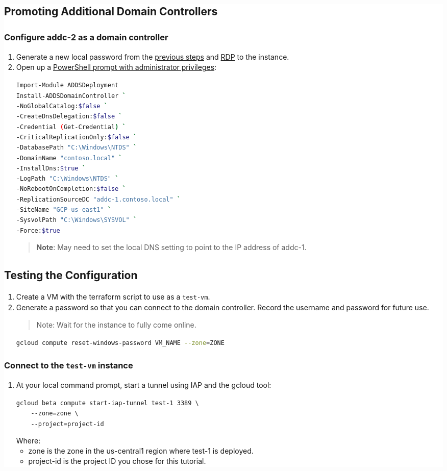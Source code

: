## Promoting Additional Domain Controllers

### Configure addc-2 as a domain controller
1. Generate a new local password from the [previous steps](##Create-and-configure-a-Windows-Domain-Controller) and [RDP](https://cloud.google.com/compute/docs/instances/connecting-to-instance#windows) to the instance.
1. Open up a [PowerShell prompt with administrator privileges](https://docs.microsoft.com/en-us/powershell/scripting/windows-powershell/starting-windows-powershell?view=powershell-7.1#with-administrative-privileges-run-as-administrator):
    ```bash
    Import-Module ADDSDeployment
    Install-ADDSDomainController `
    -NoGlobalCatalog:$false `
    -CreateDnsDelegation:$false `
    -Credential (Get-Credential) `
    -CriticalReplicationOnly:$false `
    -DatabasePath "C:\Windows\NTDS" `
    -DomainName "contoso.local" `
    -InstallDns:$true `
    -LogPath "C:\Windows\NTDS" `
    -NoRebootOnCompletion:$false `
    -ReplicationSourceDC "addc-1.contoso.local" `
    -SiteName "GCP-us-east1" `
    -SysvolPath "C:\Windows\SYSVOL" `
    -Force:$true
    ```
    >**Note**: May need to set the local DNS setting to point to the IP address of addc-1.


## Testing the Configuration

1. Create a VM with the terraform script to use as a `test-vm`.
1. Generate a password so that you can connect to the domain controller. Record the username and password for future use.
    > Note: Wait for the instance to fully come online.
    ```bash
    gcloud compute reset-windows-password VM_NAME --zone=ZONE
    ```
### Connect to the `test-vm` instance

1. At your local command prompt, start a tunnel using IAP and the gcloud tool:
    ```
    gcloud beta compute start-iap-tunnel test-1 3389 \
        --zone=zone \
        --project=project-id
    ```
    Where:<br>
    * zone is the zone in the us-central1 region where test-1 is deployed.
    * project-id is the project ID you chose for this tutorial.
